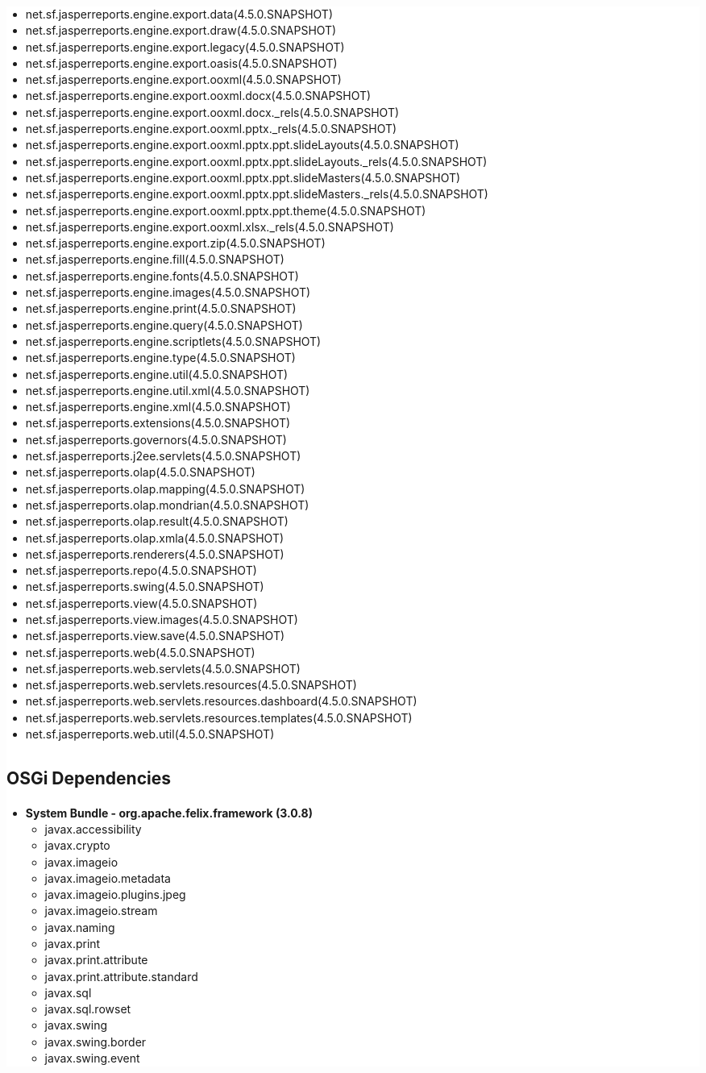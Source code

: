 * net.sf.jasperreports.engine.export.data(4.5.0.SNAPSHOT)
* net.sf.jasperreports.engine.export.draw(4.5.0.SNAPSHOT)
* net.sf.jasperreports.engine.export.legacy(4.5.0.SNAPSHOT)
* net.sf.jasperreports.engine.export.oasis(4.5.0.SNAPSHOT)
* net.sf.jasperreports.engine.export.ooxml(4.5.0.SNAPSHOT)
* net.sf.jasperreports.engine.export.ooxml.docx(4.5.0.SNAPSHOT)
* net.sf.jasperreports.engine.export.ooxml.docx._rels(4.5.0.SNAPSHOT)
* net.sf.jasperreports.engine.export.ooxml.pptx._rels(4.5.0.SNAPSHOT)
* net.sf.jasperreports.engine.export.ooxml.pptx.ppt.slideLayouts(4.5.0.SNAPSHOT)
* net.sf.jasperreports.engine.export.ooxml.pptx.ppt.slideLayouts._rels(4.5.0.SNAPSHOT)
* net.sf.jasperreports.engine.export.ooxml.pptx.ppt.slideMasters(4.5.0.SNAPSHOT)
* net.sf.jasperreports.engine.export.ooxml.pptx.ppt.slideMasters._rels(4.5.0.SNAPSHOT)
* net.sf.jasperreports.engine.export.ooxml.pptx.ppt.theme(4.5.0.SNAPSHOT)
* net.sf.jasperreports.engine.export.ooxml.xlsx._rels(4.5.0.SNAPSHOT)
* net.sf.jasperreports.engine.export.zip(4.5.0.SNAPSHOT)
* net.sf.jasperreports.engine.fill(4.5.0.SNAPSHOT)
* net.sf.jasperreports.engine.fonts(4.5.0.SNAPSHOT)
* net.sf.jasperreports.engine.images(4.5.0.SNAPSHOT)
* net.sf.jasperreports.engine.print(4.5.0.SNAPSHOT)
* net.sf.jasperreports.engine.query(4.5.0.SNAPSHOT)
* net.sf.jasperreports.engine.scriptlets(4.5.0.SNAPSHOT)
* net.sf.jasperreports.engine.type(4.5.0.SNAPSHOT)
* net.sf.jasperreports.engine.util(4.5.0.SNAPSHOT)
* net.sf.jasperreports.engine.util.xml(4.5.0.SNAPSHOT)
* net.sf.jasperreports.engine.xml(4.5.0.SNAPSHOT)
* net.sf.jasperreports.extensions(4.5.0.SNAPSHOT)
* net.sf.jasperreports.governors(4.5.0.SNAPSHOT)
* net.sf.jasperreports.j2ee.servlets(4.5.0.SNAPSHOT)
* net.sf.jasperreports.olap(4.5.0.SNAPSHOT)
* net.sf.jasperreports.olap.mapping(4.5.0.SNAPSHOT)
* net.sf.jasperreports.olap.mondrian(4.5.0.SNAPSHOT)
* net.sf.jasperreports.olap.result(4.5.0.SNAPSHOT)
* net.sf.jasperreports.olap.xmla(4.5.0.SNAPSHOT)
* net.sf.jasperreports.renderers(4.5.0.SNAPSHOT)
* net.sf.jasperreports.repo(4.5.0.SNAPSHOT)
* net.sf.jasperreports.swing(4.5.0.SNAPSHOT)
* net.sf.jasperreports.view(4.5.0.SNAPSHOT)
* net.sf.jasperreports.view.images(4.5.0.SNAPSHOT)
* net.sf.jasperreports.view.save(4.5.0.SNAPSHOT)
* net.sf.jasperreports.web(4.5.0.SNAPSHOT)
* net.sf.jasperreports.web.servlets(4.5.0.SNAPSHOT)
* net.sf.jasperreports.web.servlets.resources(4.5.0.SNAPSHOT)
* net.sf.jasperreports.web.servlets.resources.dashboard(4.5.0.SNAPSHOT)
* net.sf.jasperreports.web.servlets.resources.templates(4.5.0.SNAPSHOT)
* net.sf.jasperreports.web.util(4.5.0.SNAPSHOT)

## OSGi Dependencies
* __System Bundle - org.apache.felix.framework (3.0.8)__
	* javax.accessibility
	* javax.crypto
	* javax.imageio
	* javax.imageio.metadata
	* javax.imageio.plugins.jpeg
	* javax.imageio.stream
	* javax.naming
	* javax.print
	* javax.print.attribute
	* javax.print.attribute.standard
	* javax.sql
	* javax.sql.rowset
	* javax.swing
	* javax.swing.border
	* javax.swing.event